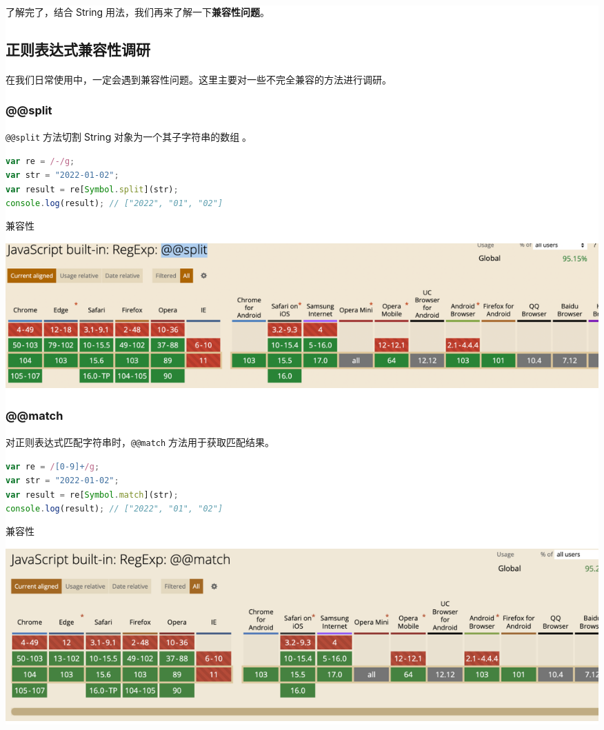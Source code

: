了解完了，结合 String 用法，我们再来了解一下**兼容性问题**。

## 正则表达式兼容性调研

在我们日常使用中，一定会遇到兼容性问题。这里主要对一些不完全兼容的方法进行调研。

### @@split

`@@split` 方法切割 String 对象为一个其子字符串的数组 。

```js
var re = /-/g;
var str = "2022-01-02";
var result = re[Symbol.split](str);
console.log(result); // ["2022", "01", "02"]
```

兼容性

![](./img/regex-30.png)

### @@match

对正则表达式匹配字符串时，`@@match` 方法用于获取匹配结果。

```js
var re = /[0-9]+/g;
var str = "2022-01-02";
var result = re[Symbol.match](str);
console.log(result); // ["2022", "01", "02"]
```

兼容性

![](./img/regex-31.png)
